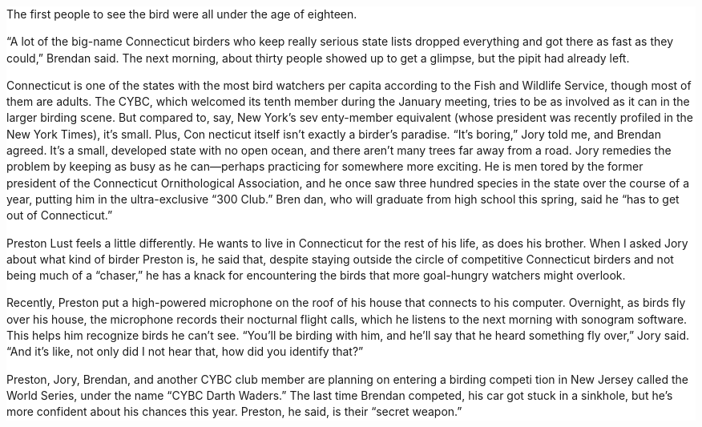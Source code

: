 The first people to see the bird were all under the age 
of eighteen. 

“A lot of the big-name Connecticut birders who 
keep really serious state lists dropped everything and 
got there as fast as they could,” Brendan said. The 
next morning, about thirty people showed up to get a 
glimpse, but the pipit had already left. 

Connecticut is one of the states with the most bird 
watchers per capita according to the Fish and Wildlife 
Service, though most of them are adults. The CYBC, 
which welcomed its tenth member during the January 
meeting, tries to be as involved as it can in the larger 
birding scene. But compared to, say, New York’s sev­
enty-member equivalent (whose president was recently 
profiled in the New York Times), it’s small. Plus, Con­
necticut itself isn’t exactly a birder’s paradise.
“It’s boring,” Jory told me, and Brendan agreed. It’s 
a small, developed state with no open ocean, and there 
aren’t many trees far away from a road. Jory remedies 
the problem by keeping as busy as he can—perhaps 
practicing for somewhere more exciting. He is men­
tored by the former president of the Connecticut 
Ornithological Association, and he once saw three 
hundred species in the state over the course of a year, 
putting him in the ultra-exclusive “300 Club.” Bren­
dan, who will graduate from high school this spring, 
said he “has to get out of Connecticut.” 

Preston Lust feels a little differently. He wants to live 
in Connecticut for the rest of his life, as does his brother. 
When I asked Jory about what kind of birder Preston 
is, he said that, despite staying outside the circle of 
competitive Connecticut birders and not being much 
of a “chaser,” he has a knack for encountering the birds 
that more goal-hungry watchers might overlook.


Recently, Preston put a high-powered microphone 
on the roof of his house that connects to his computer. 
Overnight, as birds fly over his house, the microphone 
records their nocturnal flight calls, which he listens to 
the next morning with sonogram software. This helps 
him recognize birds he can’t see. 
“You’ll be birding with him, and he’ll say that he 
heard something fly over,” Jory said. “And it’s like, not 
only did I not hear that, how did you identify that?” 

Preston, Jory, Brendan, and another CYBC club 
member are planning on entering a birding competi­
tion in New Jersey called the World Series, under the 
name “CYBC Darth Waders.” The last time Brendan 
competed, his car got stuck in a sinkhole, but he’s more 
confident about his chances this year. Preston, he said, 
is their “secret weapon.”
